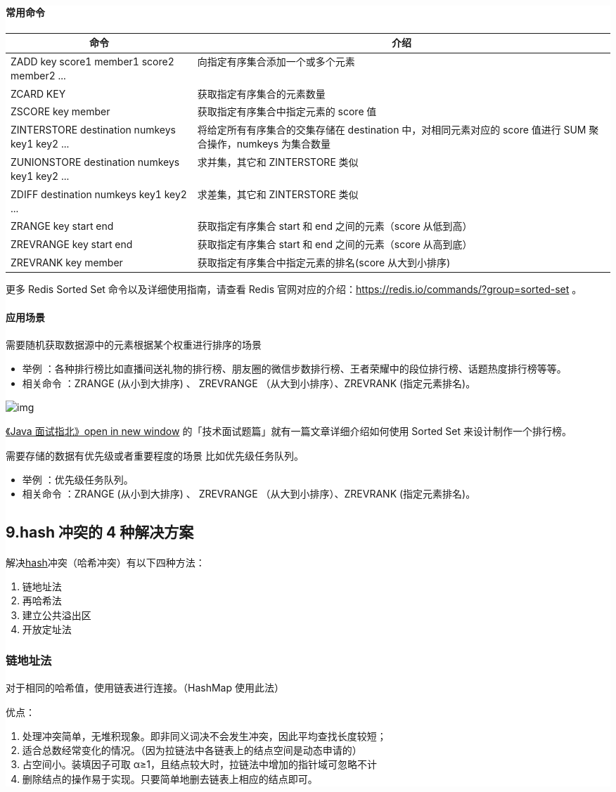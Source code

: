 #### 常用命令

| 命令                                          | 介绍                                                                                                          |
| --------------------------------------------- | ------------------------------------------------------------------------------------------------------------- |
| ZADD key score1 member1 score2 member2 ...    | 向指定有序集合添加一个或多个元素                                                                              |
| ZCARD KEY                                     | 获取指定有序集合的元素数量                                                                                    |
| ZSCORE key member                             | 获取指定有序集合中指定元素的 score 值                                                                         |
| ZINTERSTORE destination numkeys key1 key2 ... | 将给定所有有序集合的交集存储在 destination 中，对相同元素对应的 score 值进行 SUM 聚合操作，numkeys 为集合数量 |
| ZUNIONSTORE destination numkeys key1 key2 ... | 求并集，其它和 ZINTERSTORE 类似                                                                               |
| ZDIFF destination numkeys key1 key2 ...       | 求差集，其它和 ZINTERSTORE 类似                                                                               |
| ZRANGE key start end                          | 获取指定有序集合 start 和 end 之间的元素（score 从低到高）                                                    |
| ZREVRANGE key start end                       | 获取指定有序集合 start 和 end 之间的元素（score 从高到底）                                                    |
| ZREVRANK key member                           | 获取指定有序集合中指定元素的排名(score 从大到小排序)                                                          |

更多 Redis Sorted Set 命令以及详细使用指南，请查看 Redis 官网对应的介绍：https://redis.io/commands/?group=sorted-set 。

#### 应用场景

需要随机获取数据源中的元素根据某个权重进行排序的场景

- 举例 ：各种排行榜比如直播间送礼物的排行榜、朋友圈的微信步数排行榜、王者荣耀中的段位排行榜、话题热度排行榜等等。
- 相关命令 ：ZRANGE (从小到大排序) 、 ZREVRANGE （从大到小排序）、ZREVRANK (指定元素排名)。

![img](https://cdn.nlark.com/yuque/0/2022/png/22219483/1663060595895-e5ad4962-ddfb-4b98-b8ed-f313f3a1609f.png)

[《Java 面试指北》open in new window](https://www.yuque.com/docs/share/f37fc804-bfe6-4b0d-b373-9c462188fec7) 的「技术面试题篇」就有一篇文章详细介绍如何使用 Sorted Set 来设计制作一个排行榜。

需要存储的数据有优先级或者重要程度的场景 比如优先级任务队列。

- 举例 ：优先级任务队列。
- 相关命令 ：ZRANGE (从小到大排序) 、 ZREVRANGE （从大到小排序）、ZREVRANK (指定元素排名)。

## 9.hash 冲突的 4 种解决方案

解决[hash](https://so.csdn.net/so/search?q=hash&spm=1001.2101.3001.7020)冲突（哈希冲突）有以下四种方法：

1. 链地址法
2. 再哈希法
3. 建立公共溢出区
4. 开放定址法

### 链地址法

对于相同的哈希值，使用链表进行连接。（HashMap 使用此法）

优点：

1. 处理冲突简单，无堆积现象。即非同义词决不会发生冲突，因此平均查找长度较短；
2. 适合总数经常变化的情况。（因为拉链法中各链表上的结点空间是动态申请的）
3. 占空间小。装填因子可取 α≥1，且结点较大时，拉链法中增加的指针域可忽略不计
4. 删除结点的操作易于实现。只要简单地删去链表上相应的结点即可。
